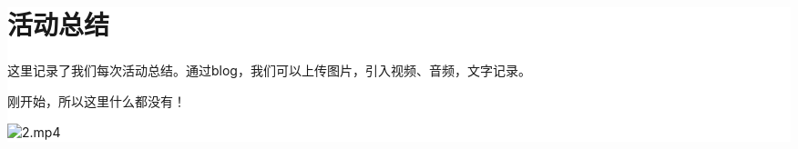 # 活动总结

这里记录了我们每次活动总结。通过blog，我们可以上传图片，引入视频、音频，文字记录。

刚开始，所以这里什么都没有！

<img src="https://cloudflare-imgbed-1d8.pages.dev/file/1750757266221_2.mp4" alt="2.mp4" width=100% />
